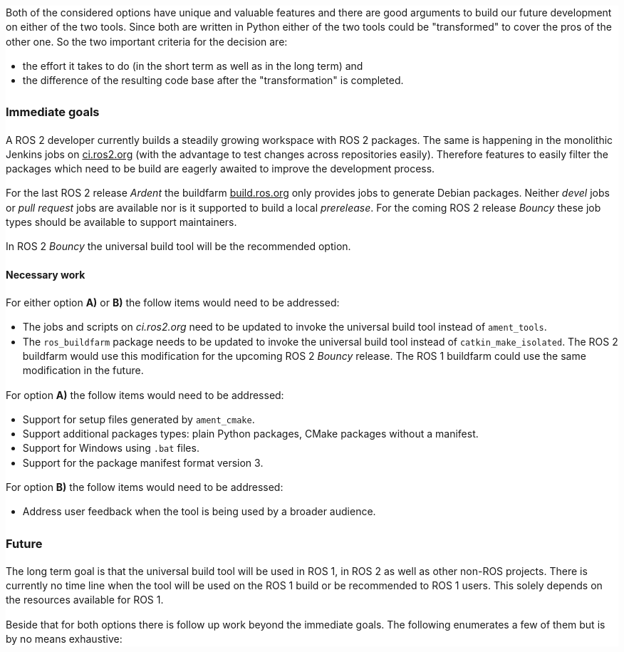 Both of the considered options have unique and valuable features and there are good arguments to build our future development on either of the two tools.
Since both are written in Python either of the two tools could be "transformed" to cover the pros of the other one.
So the two important criteria for the decision are:

- the effort it takes to do (in the short term as well as in the long term) and
- the difference of the resulting code base after the "transformation" is completed.

### Immediate goals

A ROS 2 developer currently builds a steadily growing workspace with ROS 2 packages.
The same is happening in the monolithic Jenkins jobs on [ci.ros2.org](https://ci.ros2.org) (with the advantage to test changes across repositories easily).
Therefore features to easily filter the packages which need to be build are eagerly awaited to improve the development process.

For the last ROS 2 release *Ardent* the buildfarm [build.ros.org](http://build.ros2.org) only provides jobs to generate Debian packages.
Neither *devel* jobs or *pull request* jobs are available nor is it supported to build a local *prerelease*.
For the coming ROS 2 release *Bouncy* these job types should be available to support maintainers.

In ROS 2 *Bouncy* the universal build tool will be the recommended option.

#### Necessary work

For either option **A)** or **B)** the follow items would need to be addressed:

- The jobs and scripts on *ci.ros2.org* need to be updated to invoke the universal build tool instead of `ament_tools`.
- The `ros_buildfarm` package needs to be updated to invoke the universal build tool instead of `catkin_make_isolated`.
  The ROS 2 buildfarm would use this modification for the upcoming ROS 2 *Bouncy* release.
  The ROS 1 buildfarm could use the same modification in the future.

For option **A)** the follow items would need to be addressed:

- Support for setup files generated by `ament_cmake`.
- Support additional packages types: plain Python packages, CMake packages without a manifest.
- Support for Windows using `.bat` files.
- Support for the package manifest format version 3.

For option **B)** the follow items would need to be addressed:

- Address user feedback when the tool is being used by a broader audience.

### Future

The long term goal is that the universal build tool will be used in ROS 1, in ROS 2 as well as other non-ROS projects.
There is currently no time line when the tool will be used on the ROS 1 build or be recommended to ROS 1 users.
This solely depends on the resources available for ROS 1.

Beside that for both options there is follow up work beyond the immediate goals.
The following enumerates a few of them but is by no means exhaustive:
